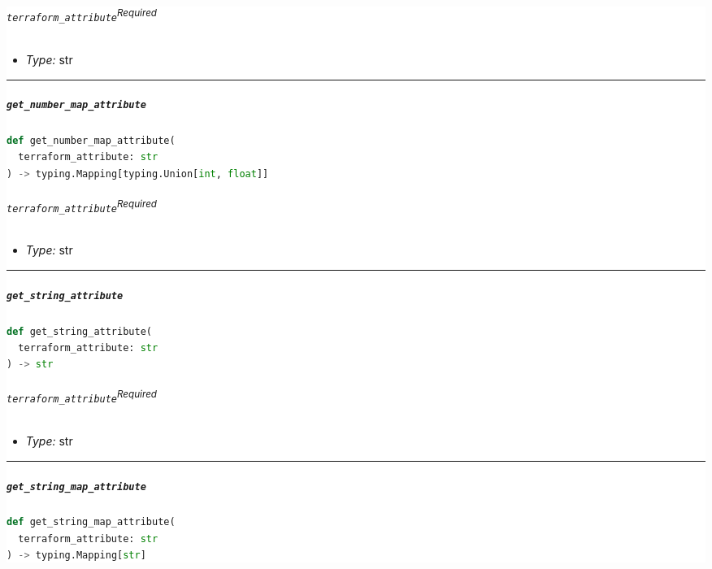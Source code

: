 ###### `terraform_attribute`<sup>Required</sup> <a name="terraform_attribute" id="@cdktf/provider-opentelekomcloud.vpnaasEndpointGroupV2.VpnaasEndpointGroupV2TimeoutsOutputReference.getNumberListAttribute.parameter.terraformAttribute"></a>

- *Type:* str

---

##### `get_number_map_attribute` <a name="get_number_map_attribute" id="@cdktf/provider-opentelekomcloud.vpnaasEndpointGroupV2.VpnaasEndpointGroupV2TimeoutsOutputReference.getNumberMapAttribute"></a>

```python
def get_number_map_attribute(
  terraform_attribute: str
) -> typing.Mapping[typing.Union[int, float]]
```

###### `terraform_attribute`<sup>Required</sup> <a name="terraform_attribute" id="@cdktf/provider-opentelekomcloud.vpnaasEndpointGroupV2.VpnaasEndpointGroupV2TimeoutsOutputReference.getNumberMapAttribute.parameter.terraformAttribute"></a>

- *Type:* str

---

##### `get_string_attribute` <a name="get_string_attribute" id="@cdktf/provider-opentelekomcloud.vpnaasEndpointGroupV2.VpnaasEndpointGroupV2TimeoutsOutputReference.getStringAttribute"></a>

```python
def get_string_attribute(
  terraform_attribute: str
) -> str
```

###### `terraform_attribute`<sup>Required</sup> <a name="terraform_attribute" id="@cdktf/provider-opentelekomcloud.vpnaasEndpointGroupV2.VpnaasEndpointGroupV2TimeoutsOutputReference.getStringAttribute.parameter.terraformAttribute"></a>

- *Type:* str

---

##### `get_string_map_attribute` <a name="get_string_map_attribute" id="@cdktf/provider-opentelekomcloud.vpnaasEndpointGroupV2.VpnaasEndpointGroupV2TimeoutsOutputReference.getStringMapAttribute"></a>

```python
def get_string_map_attribute(
  terraform_attribute: str
) -> typing.Mapping[str]
```
